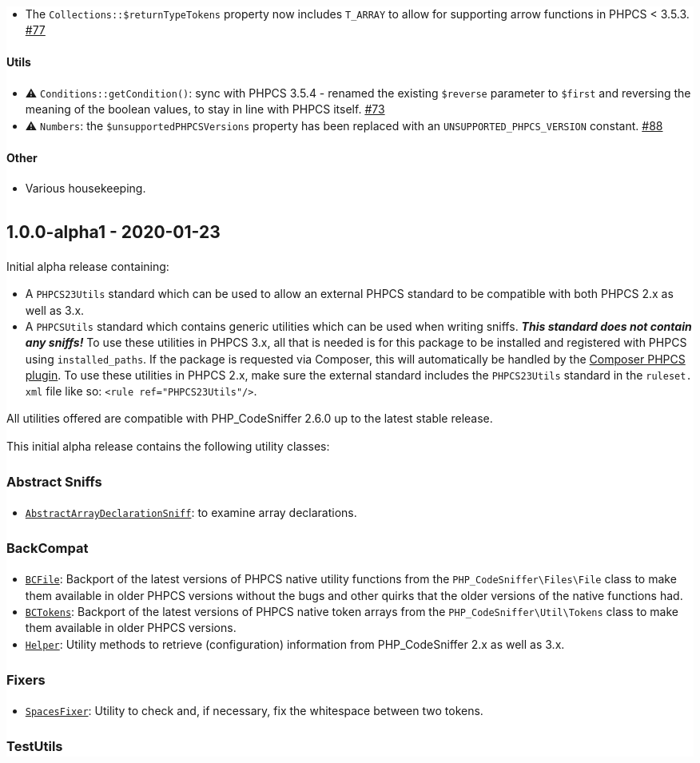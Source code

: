 * The `Collections::$returnTypeTokens` property now includes `T_ARRAY` to allow for supporting arrow functions in PHPCS < 3.5.3. [#77]

#### Utils

* :warning: `Conditions::getCondition()`: sync with PHPCS 3.5.4 - renamed the existing `$reverse` parameter to `$first` and reversing the meaning of the boolean values, to stay in line with PHPCS itself. [#73]
* :warning: `Numbers`: the `$unsupportedPHPCSVersions` property has been replaced with an `UNSUPPORTED_PHPCS_VERSION` constant. [#88]

#### Other

* Various housekeeping.

[FunctionDeclarations::isArrowFunction]: https://phpcsutils.com/phpdoc/classes/PHPCSUtils-Utils-FunctionDeclarations.html#method_isArrowFunction
[FunctionDeclarations::getArrowFunctionOpenClose]: https://phpcsutils.com/phpdoc/classes/PHPCSUtils-Utils-FunctionDeclarations.html#method_getArrowFunctionOpenClose

[#68]: https://github.com/PHPCSStandards/PHPCSUtils/pull/68
[#69]: https://github.com/PHPCSStandards/PHPCSUtils/pull/69
[#70]: https://github.com/PHPCSStandards/PHPCSUtils/pull/70
[#73]: https://github.com/PHPCSStandards/PHPCSUtils/pull/73
[#77]: https://github.com/PHPCSStandards/PHPCSUtils/pull/77
[#79]: https://github.com/PHPCSStandards/PHPCSUtils/pull/79
[#84]: https://github.com/PHPCSStandards/PHPCSUtils/pull/84
[#88]: https://github.com/PHPCSStandards/PHPCSUtils/pull/88
[#89]: https://github.com/PHPCSStandards/PHPCSUtils/pull/89

## 1.0.0-alpha1 - 2020-01-23

Initial alpha release containing:

* A `PHPCS23Utils` standard which can be used to allow an external PHPCS standard to be compatible with both PHPCS 2.x as well as 3.x.
* A `PHPCSUtils` standard which contains generic utilities which can be used when writing sniffs.
    **_This standard does not contain any sniffs!_**
    To use these utilities in PHPCS 3.x, all that is needed is for this package to be installed and registered with PHPCS using `installed_paths`. If the package is requested via Composer, this will automatically be handled by the [Composer PHPCS plugin].
    To use these utilities in PHPCS 2.x, make sure the external standard includes the `PHPCS23Utils` standard in the `ruleset.xml` file like so: `<rule ref="PHPCS23Utils"/>`.

All utilities offered are compatible with PHP_CodeSniffer 2.6.0 up to the latest stable release.

This initial alpha release contains the following utility classes:

### Abstract Sniffs

* [`AbstractArrayDeclarationSniff`]: to examine array declarations.

### BackCompat

* [`BCFile`]: Backport of the latest versions of PHPCS native utility functions from the `PHP_CodeSniffer\Files\File` class to make them available in older PHPCS versions without the bugs and other quirks that the older versions of the native functions had.
* [`BCTokens`]: Backport of the latest versions of PHPCS native token arrays from the `PHP_CodeSniffer\Util\Tokens` class to make them available in older PHPCS versions.
* [`Helper`]: Utility methods to retrieve (configuration) information from PHP_CodeSniffer 2.x as well as 3.x.

### Fixers

* [`SpacesFixer`]: Utility to check and, if necessary, fix the whitespace between two tokens.

### TestUtils


[#698]: https://github.com/PHPCSStandards/PHPCSUtils/pull/698
[#702]: https://github.com/PHPCSStandards/PHPCSUtils/pull/702
[#692]: https://github.com/PHPCSStandards/PHPCSUtils/pull/692
[#695]: https://github.com/PHPCSStandards/PHPCSUtils/pull/695
[#549]: https://github.com/PHPCSStandards/PHPCSUtils/pull/549
[#550]: https://github.com/PHPCSStandards/PHPCSUtils/pull/550
[#562]: https://github.com/PHPCSStandards/PHPCSUtils/pull/562
[#572]: https://github.com/PHPCSStandards/PHPCSUtils/pull/572
[#588]: https://github.com/PHPCSStandards/PHPCSUtils/pull/588
[#591]: https://github.com/PHPCSStandards/PHPCSUtils/pull/591
[#592]: https://github.com/PHPCSStandards/PHPCSUtils/pull/592
[#593]: https://github.com/PHPCSStandards/PHPCSUtils/pull/593
[#598]: https://github.com/PHPCSStandards/PHPCSUtils/pull/598
[#599]: https://github.com/PHPCSStandards/PHPCSUtils/pull/599
[#600]: https://github.com/PHPCSStandards/PHPCSUtils/pull/600
[#610]: https://github.com/PHPCSStandards/PHPCSUtils/pull/610
[#612]: https://github.com/PHPCSStandards/PHPCSUtils/pull/612
[#617]: https://github.com/PHPCSStandards/PHPCSUtils/pull/617
[#618]: https://github.com/PHPCSStandards/PHPCSUtils/pull/618
[#619]: https://github.com/PHPCSStandards/PHPCSUtils/issues/619
[#620]: https://github.com/PHPCSStandards/PHPCSUtils/pull/620
[#629]: https://github.com/PHPCSStandards/PHPCSUtils/pull/629
[#642]: https://github.com/PHPCSStandards/PHPCSUtils/pull/642
[#644]: https://github.com/PHPCSStandards/PHPCSUtils/pull/644
[#646]: https://github.com/PHPCSStandards/PHPCSUtils/pull/646
[#653]: https://github.com/PHPCSStandards/PHPCSUtils/pull/653
[#661]: https://github.com/PHPCSStandards/PHPCSUtils/pull/661
[#667]: https://github.com/PHPCSStandards/PHPCSUtils/pull/667
[#668]: https://github.com/PHPCSStandards/PHPCSUtils/pull/668
[#674]: https://github.com/PHPCSStandards/PHPCSUtils/pull/674
[#677]: https://github.com/PHPCSStandards/PHPCSUtils/pull/677
[#679]: https://github.com/PHPCSStandards/PHPCSUtils/pull/679
[#590]: https://github.com/PHPCSStandards/PHPCSUtils/pull/590
[#594]: https://github.com/PHPCSStandards/PHPCSUtils/pull/594
[#603]: https://github.com/PHPCSStandards/PHPCSUtils/pull/603
[#604]: https://github.com/PHPCSStandards/PHPCSUtils/pull/604
[#573]: https://github.com/PHPCSStandards/PHPCSUtils/pull/573
[#561]: https://github.com/PHPCSStandards/PHPCSUtils/pull/561
[#563]: https://github.com/PHPCSStandards/PHPCSUtils/pull/563
[#568]: https://github.com/PHPCSStandards/PHPCSUtils/pull/568
[#523]: https://github.com/PHPCSStandards/PHPCSUtils/pull/523
[#524]: https://github.com/PHPCSStandards/PHPCSUtils/pull/524
[#525]: https://github.com/PHPCSStandards/PHPCSUtils/pull/525
[#493]: https://github.com/PHPCSStandards/PHPCSUtils/pull/493
[#494]: https://github.com/PHPCSStandards/PHPCSUtils/pull/494
[#485]: https://github.com/PHPCSStandards/PHPCSUtils/pull/485
[#464]: https://github.com/PHPCSStandards/PHPCSUtils/pull/464
[#466]: https://github.com/PHPCSStandards/PHPCSUtils/pull/466
[#467]: https://github.com/PHPCSStandards/PHPCSUtils/pull/467
[#470]: https://github.com/PHPCSStandards/PHPCSUtils/pull/470
[#472]: https://github.com/PHPCSStandards/PHPCSUtils/pull/472
[#474]: https://github.com/PHPCSStandards/PHPCSUtils/pull/474
[#476]: https://github.com/PHPCSStandards/PHPCSUtils/pull/476
[#477]: https://github.com/PHPCSStandards/PHPCSUtils/pull/477
[#459]: https://github.com/PHPCSStandards/PHPCSUtils/pull/459
[#456]: https://github.com/PHPCSStandards/PHPCSUtils/pull/456
[#452]: https://github.com/PHPCSStandards/PHPCSUtils/pull/452
[#444]: https://github.com/PHPCSStandards/PHPCSUtils/pull/444
[#446]: https://github.com/PHPCSStandards/PHPCSUtils/pull/446
[#425]: https://github.com/PHPCSStandards/PHPCSUtils/pull/425
[#428]: https://github.com/PHPCSStandards/PHPCSUtils/pull/428
[1.0.0-alpha4 release]: https://github.com/PHPCSStandards/PHPCSUtils/releases/tag/1.0.0-alpha4
[#400]: https://github.com/PHPCSStandards/PHPCSUtils/pull/400
[#401]: https://github.com/PHPCSStandards/PHPCSUtils/pull/401
[#403]: https://github.com/PHPCSStandards/PHPCSUtils/pull/403
[#405]: https://github.com/PHPCSStandards/PHPCSUtils/pull/405
[#406]: https://github.com/PHPCSStandards/PHPCSUtils/pull/406
[#407]: https://github.com/PHPCSStandards/PHPCSUtils/pull/407
[#410]: https://github.com/PHPCSStandards/PHPCSUtils/pull/410
[UtilityMethodTestCase::usesPhp8NameTokens]: https://phpcsutils.com/phpdoc/classes/PHPCSUtils-TestUtils-UtilityMethodTestCase.html#method_usesPhp8NameTokens
[PassedParameters::getParameterFromStack]:   https://phpcsutils.com/phpdoc/classes/PHPCSUtils-Utils-PassedParameters.html#method_getParameterFromStack
[TextStrings::getEndOfCompleteTextString]:   https://phpcsutils.com/phpdoc/classes/PHPCSUtils-Utils-TextStrings.html#method_getEndOfCompleteTextString
[TextStrings::getEmbeds]: https://phpcsutils.com/phpdoc/classes/PHPCSUtils-Utils-TextStrings.html#method_getEmbeds
[TextStrings::getStripEmbeds]: https://phpcsutils.com/phpdoc/classes/PHPCSUtils-Utils-TextStrings.html#method_getStripEmbeds
[TextStrings::stripEmbeds]: https://phpcsutils.com/phpdoc/classes/PHPCSUtils-Utils-TextStrings.html#method_stripEmbeds
[UseStatements::mergeImportUseStatements]:   https://phpcsutils.com/phpdoc/classes/PHPCSUtils-Utils-UseStatements.html#method_mergeImportUseStatements
[#163]: https://github.com/PHPCSStandards/PHPCSUtils/pull/163
[#168]: https://github.com/PHPCSStandards/PHPCSUtils/pull/168
[#169]: https://github.com/PHPCSStandards/PHPCSUtils/pull/169
[#172]: https://github.com/PHPCSStandards/PHPCSUtils/pull/172
[#176]: https://github.com/PHPCSStandards/PHPCSUtils/pull/176
[#180]: https://github.com/PHPCSStandards/PHPCSUtils/pull/180
[#181]: https://github.com/PHPCSStandards/PHPCSUtils/pull/181
[#183]: https://github.com/PHPCSStandards/PHPCSUtils/pull/183
[#187]: https://github.com/PHPCSStandards/PHPCSUtils/pull/187
[#188]: https://github.com/PHPCSStandards/PHPCSUtils/pull/188
[#192]: https://github.com/PHPCSStandards/PHPCSUtils/pull/192
[#195]: https://github.com/PHPCSStandards/PHPCSUtils/pull/195
[#196]: https://github.com/PHPCSStandards/PHPCSUtils/pull/196
[#197]: https://github.com/PHPCSStandards/PHPCSUtils/pull/197
[#200]: https://github.com/PHPCSStandards/PHPCSUtils/pull/200
[#202]: https://github.com/PHPCSStandards/PHPCSUtils/pull/202
[#204]: https://github.com/PHPCSStandards/PHPCSUtils/pull/204
[#205]: https://github.com/PHPCSStandards/PHPCSUtils/pull/205
[#206]: https://github.com/PHPCSStandards/PHPCSUtils/pull/206
[#207]: https://github.com/PHPCSStandards/PHPCSUtils/pull/207
[#208]: https://github.com/PHPCSStandards/PHPCSUtils/pull/208
[#209]: https://github.com/PHPCSStandards/PHPCSUtils/pull/209
[#210]: https://github.com/PHPCSStandards/PHPCSUtils/pull/210
[#211]: https://github.com/PHPCSStandards/PHPCSUtils/pull/211
[#212]: https://github.com/PHPCSStandards/PHPCSUtils/pull/212
[#213]: https://github.com/PHPCSStandards/PHPCSUtils/pull/213
[#215]: https://github.com/PHPCSStandards/PHPCSUtils/pull/215
[#216]: https://github.com/PHPCSStandards/PHPCSUtils/pull/216
[#217]: https://github.com/PHPCSStandards/PHPCSUtils/pull/217
[#219]: https://github.com/PHPCSStandards/PHPCSUtils/pull/219
[#225]: https://github.com/PHPCSStandards/PHPCSUtils/pull/225
[#226]: https://github.com/PHPCSStandards/PHPCSUtils/pull/226
[#229]: https://github.com/PHPCSStandards/PHPCSUtils/pull/229
[#233]: https://github.com/PHPCSStandards/PHPCSUtils/pull/233
[#234]: https://github.com/PHPCSStandards/PHPCSUtils/pull/234
[#235]: https://github.com/PHPCSStandards/PHPCSUtils/pull/235
[#237]: https://github.com/PHPCSStandards/PHPCSUtils/pull/237
[#239]: https://github.com/PHPCSStandards/PHPCSUtils/pull/239
[#241]: https://github.com/PHPCSStandards/PHPCSUtils/pull/241
[#243]: https://github.com/PHPCSStandards/PHPCSUtils/pull/243
[#247]: https://github.com/PHPCSStandards/PHPCSUtils/pull/247
[#248]: https://github.com/PHPCSStandards/PHPCSUtils/pull/248
[#249]: https://github.com/PHPCSStandards/PHPCSUtils/pull/249
[#251]: https://github.com/PHPCSStandards/PHPCSUtils/pull/251
[#252]: https://github.com/PHPCSStandards/PHPCSUtils/pull/252
[#254]: https://github.com/PHPCSStandards/PHPCSUtils/pull/254
[#256]: https://github.com/PHPCSStandards/PHPCSUtils/pull/256
[#261]: https://github.com/PHPCSStandards/PHPCSUtils/pull/261
[#262]: https://github.com/PHPCSStandards/PHPCSUtils/pull/262
[#269]: https://github.com/PHPCSStandards/PHPCSUtils/pull/269
[#270]: https://github.com/PHPCSStandards/PHPCSUtils/pull/270
[#273]: https://github.com/PHPCSStandards/PHPCSUtils/pull/273
[#277]: https://github.com/PHPCSStandards/PHPCSUtils/pull/277
[#285]: https://github.com/PHPCSStandards/PHPCSUtils/pull/285
[#291]: https://github.com/PHPCSStandards/PHPCSUtils/pull/291
[#292]: https://github.com/PHPCSStandards/PHPCSUtils/pull/292
[#293]: https://github.com/PHPCSStandards/PHPCSUtils/pull/293
[#297]: https://github.com/PHPCSStandards/PHPCSUtils/pull/297
[#304]: https://github.com/PHPCSStandards/PHPCSUtils/pull/304
[#309]: https://github.com/PHPCSStandards/PHPCSUtils/pull/309
[#311]: https://github.com/PHPCSStandards/PHPCSUtils/pull/311
[#319]: https://github.com/PHPCSStandards/PHPCSUtils/pull/319
[#320]: https://github.com/PHPCSStandards/PHPCSUtils/pull/320
[#321]: https://github.com/PHPCSStandards/PHPCSUtils/pull/321
[#325]: https://github.com/PHPCSStandards/PHPCSUtils/pull/325
[#327]: https://github.com/PHPCSStandards/PHPCSUtils/pull/327
[#328]: https://github.com/PHPCSStandards/PHPCSUtils/pull/328
[#332]: https://github.com/PHPCSStandards/PHPCSUtils/pull/332
[#335]: https://github.com/PHPCSStandards/PHPCSUtils/pull/335
[#341]: https://github.com/PHPCSStandards/PHPCSUtils/pull/341
[#344]: https://github.com/PHPCSStandards/PHPCSUtils/pull/344
[#347]: https://github.com/PHPCSStandards/PHPCSUtils/pull/347
[#349]: https://github.com/PHPCSStandards/PHPCSUtils/pull/349
[#356]: https://github.com/PHPCSStandards/PHPCSUtils/pull/356
[#357]: https://github.com/PHPCSStandards/PHPCSUtils/pull/357
[#358]: https://github.com/PHPCSStandards/PHPCSUtils/pull/358
[#360]: https://github.com/PHPCSStandards/PHPCSUtils/pull/360
[#362]: https://github.com/PHPCSStandards/PHPCSUtils/pull/362
[#363]: https://github.com/PHPCSStandards/PHPCSUtils/pull/363
[#365]: https://github.com/PHPCSStandards/PHPCSUtils/pull/365
[#366]: https://github.com/PHPCSStandards/PHPCSUtils/pull/366
[#367]: https://github.com/PHPCSStandards/PHPCSUtils/pull/367
[#368]: https://github.com/PHPCSStandards/PHPCSUtils/pull/368
[#371]: https://github.com/PHPCSStandards/PHPCSUtils/pull/371
[#372]: https://github.com/PHPCSStandards/PHPCSUtils/pull/372
[#376]: https://github.com/PHPCSStandards/PHPCSUtils/pull/376
[#377]: https://github.com/PHPCSStandards/PHPCSUtils/pull/377
[#379]: https://github.com/PHPCSStandards/PHPCSUtils/pull/379
[#381]: https://github.com/PHPCSStandards/PHPCSUtils/pull/381
[#382]: https://github.com/PHPCSStandards/PHPCSUtils/pull/382
[#383]: https://github.com/PHPCSStandards/PHPCSUtils/pull/383
[#385]: https://github.com/PHPCSStandards/PHPCSUtils/pull/385
[#390]: https://github.com/PHPCSStandards/PHPCSUtils/pull/390
[#391]: https://github.com/PHPCSStandards/PHPCSUtils/pull/391
[#392]: https://github.com/PHPCSStandards/PHPCSUtils/pull/392
[#394]: https://github.com/PHPCSStandards/PHPCSUtils/pull/394
[#395]: https://github.com/PHPCSStandards/PHPCSUtils/pull/395
[#396]: https://github.com/PHPCSStandards/PHPCSUtils/pull/396
[#397]: https://github.com/PHPCSStandards/PHPCSUtils/pull/397
[#398]: https://github.com/PHPCSStandards/PHPCSUtils/pull/398
[PHPCS#3118]: https://github.com/squizlabs/PHP_CodeSniffer/issues/3118
[PHPUnit Polyfills]: https://github.com/Yoast/PHPUnit-Polyfills
[generated API documentation]: https://phpcsutils.com/phpdoc/
[Helper::getEncoding]: https://phpcsutils.com/phpdoc/classes/PHPCSUtils-BackCompat-Helper.html#method_getEncoding
[ControlStructures::getCaughtExceptions]: https://phpcsutils.com/phpdoc/classes/PHPCSUtils-Utils-ControlStructures.html#method_getCaughtExceptions
[UseStatements::splitAndMergeImportUseStatement]: https://phpcsutils.com/phpdoc/classes/PHPCSUtils-Utils-UseStatements.html#method_splitAndMergeImportUseStatement
[#99]: https://github.com/PHPCSStandards/PHPCSUtils/pull/99
[#103]: https://github.com/PHPCSStandards/PHPCSUtils/pull/103
[#106]: https://github.com/PHPCSStandards/PHPCSUtils/pull/106
[#107]: https://github.com/PHPCSStandards/PHPCSUtils/pull/107
[#109]: https://github.com/PHPCSStandards/PHPCSUtils/pull/109
[#110]: https://github.com/PHPCSStandards/PHPCSUtils/pull/110
[#111]: https://github.com/PHPCSStandards/PHPCSUtils/pull/111
[#113]: https://github.com/PHPCSStandards/PHPCSUtils/pull/113
[#114]: https://github.com/PHPCSStandards/PHPCSUtils/pull/114
[#115]: https://github.com/PHPCSStandards/PHPCSUtils/pull/115
[#117]: https://github.com/PHPCSStandards/PHPCSUtils/pull/117
[#118]: https://github.com/PHPCSStandards/PHPCSUtils/pull/118
[#119]: https://github.com/PHPCSStandards/PHPCSUtils/pull/119
[#129]: https://github.com/PHPCSStandards/PHPCSUtils/pull/129
[#121]: https://github.com/PHPCSStandards/PHPCSUtils/pull/121
[#127]: https://github.com/PHPCSStandards/PHPCSUtils/pull/127
[#130]: https://github.com/PHPCSStandards/PHPCSUtils/pull/130
[#131]: https://github.com/PHPCSStandards/PHPCSUtils/pull/131
[#132]: https://github.com/PHPCSStandards/PHPCSUtils/pull/132
[#133]: https://github.com/PHPCSStandards/PHPCSUtils/pull/133
[#134]: https://github.com/PHPCSStandards/PHPCSUtils/pull/134
[#136]: https://github.com/PHPCSStandards/PHPCSUtils/pull/136
[#137]: https://github.com/PHPCSStandards/PHPCSUtils/pull/137
[#138]: https://github.com/PHPCSStandards/PHPCSUtils/pull/138
[#139]: https://github.com/PHPCSStandards/PHPCSUtils/pull/139
[#141]: https://github.com/PHPCSStandards/PHPCSUtils/pull/141
[#142]: https://github.com/PHPCSStandards/PHPCSUtils/pull/142
[#143]: https://github.com/PHPCSStandards/PHPCSUtils/pull/143
[#145]: https://github.com/PHPCSStandards/PHPCSUtils/pull/145
[#146]: https://github.com/PHPCSStandards/PHPCSUtils/pull/146
[#147]: https://github.com/PHPCSStandards/PHPCSUtils/pull/147
[#148]: https://github.com/PHPCSStandards/PHPCSUtils/pull/148
[#149]: https://github.com/PHPCSStandards/PHPCSUtils/pull/149
[#150]: https://github.com/PHPCSStandards/PHPCSUtils/pull/150
[#151]: https://github.com/PHPCSStandards/PHPCSUtils/pull/151
[#152]: https://github.com/PHPCSStandards/PHPCSUtils/pull/152
[#153]: https://github.com/PHPCSStandards/PHPCSUtils/pull/153
[#154]: https://github.com/PHPCSStandards/PHPCSUtils/pull/154
[#155]: https://github.com/PHPCSStandards/PHPCSUtils/pull/155
[#156]: https://github.com/PHPCSStandards/PHPCSUtils/pull/156
[#157]: https://github.com/PHPCSStandards/PHPCSUtils/pull/157
[#160]: https://github.com/PHPCSStandards/PHPCSUtils/pull/160
[PHPCS#2952]: https://github.com/squizlabs/PHP_CodeSniffer/pull/2952
[PHPCS#2977]: https://github.com/squizlabs/PHP_CodeSniffer/pull/2977
[Unreleased]:   https://github.com/PHPCSStandards/PHPCSUtils/compare/stable...HEAD
[1.1.2]:        https://github.com/PHPCSStandards/PHPCSUtils/compare/1.1.1...1.1.2
[1.1.1]:        https://github.com/PHPCSStandards/PHPCSUtils/compare/1.1.0...1.1.1
[1.1.0]:        https://github.com/PHPCSStandards/PHPCSUtils/compare/1.0.12...1.1.0
[1.0.12]:       https://github.com/PHPCSStandards/PHPCSUtils/compare/1.0.11...1.0.12
[1.0.11]:       https://github.com/PHPCSStandards/PHPCSUtils/compare/1.0.10...1.0.11
[1.0.10]:       https://github.com/PHPCSStandards/PHPCSUtils/compare/1.0.9...1.0.10
[1.0.9]:        https://github.com/PHPCSStandards/PHPCSUtils/compare/1.0.8...1.0.9
[1.0.8]:        https://github.com/PHPCSStandards/PHPCSUtils/compare/1.0.7...1.0.8
[1.0.7]:        https://github.com/PHPCSStandards/PHPCSUtils/compare/1.0.6...1.0.7
[1.0.6]:        https://github.com/PHPCSStandards/PHPCSUtils/compare/1.0.5...1.0.6
[1.0.5]:        https://github.com/PHPCSStandards/PHPCSUtils/compare/1.0.4...1.0.5
[1.0.4]:        https://github.com/PHPCSStandards/PHPCSUtils/compare/1.0.3...1.0.4
[1.0.3]:        https://github.com/PHPCSStandards/PHPCSUtils/compare/1.0.2...1.0.3
[1.0.2]:        https://github.com/PHPCSStandards/PHPCSUtils/compare/1.0.1...1.0.2
[1.0.1]:        https://github.com/PHPCSStandards/PHPCSUtils/compare/1.0.0...1.0.1
[1.0.0]:        https://github.com/PHPCSStandards/PHPCSUtils/compare/1.0.0-rc1...1.0.0
[1.0.0-rc1]:    https://github.com/PHPCSStandards/PHPCSUtils/compare/1.0.0-alpha4...1.0.0-rc1
[1.0.0-alpha4]: https://github.com/PHPCSStandards/PHPCSUtils/compare/1.0.0-alpha3...1.0.0-alpha4
[1.0.0-alpha3]: https://github.com/PHPCSStandards/PHPCSUtils/compare/1.0.0-alpha2...1.0.0-alpha3
[1.0.0-alpha2]: https://github.com/PHPCSStandards/PHPCSUtils/compare/1.0.0-alpha1...1.0.0-alpha2
[Composer PHPCS plugin]: https://github.com/PHPCSStandards/composer-installer
[PHP_CodeSniffer]:       https://github.com/PHPCSStandards/PHP_CodeSniffer
[`AbstractArrayDeclarationSniff`]: https://phpcsutils.com/phpdoc/classes/PHPCSUtils-AbstractSniffs-AbstractArrayDeclarationSniff.html
[`BCFile`]:                        https://phpcsutils.com/phpdoc/classes/PHPCSUtils-BackCompat-BCFile.html
[`BCTokens`]:                      https://phpcsutils.com/phpdoc/classes/PHPCSUtils-BackCompat-BCTokens.html
[`Helper`]:                        https://phpcsutils.com/phpdoc/classes/PHPCSUtils-BackCompat-Helper.html
[`SpacesFixer`]:                   https://phpcsutils.com/phpdoc/classes/PHPCSUtils-Fixers-SpacesFixer.html
[`ConfigDouble`]:                  https://phpcsutils.com/phpdoc/classes/PHPCSUtils-TestUtils-ConfigDouble.html
[`RulesetDouble`]:                 https://phpcsutils.com/phpdoc/classes/PHPCSUtils-TestUtils-RulesetDouble.html
[`UtilityMethodTestCase`]:         https://phpcsutils.com/phpdoc/classes/PHPCSUtils-TestUtils-UtilityMethodTestCase.html
[`Collections`]:                   https://phpcsutils.com/phpdoc/classes/PHPCSUtils-Tokens-Collections.html
[`TokenHelper`]:                   https://phpcsutils.com/phpdoc/classes/PHPCSUtils-Tokens-TokenHelper.html
[`Arrays`]:                        https://phpcsutils.com/phpdoc/classes/PHPCSUtils-Utils-Arrays.html
[`Conditions`]:                    https://phpcsutils.com/phpdoc/classes/PHPCSUtils-Utils-Conditions.html
[`Constants`]:                     https://phpcsutils.com/phpdoc/classes/PHPCSUtils-Utils-Constants.html
[`Context`]:                       https://phpcsutils.com/phpdoc/classes/PHPCSUtils-Utils-Context.html
[`ControlStructures`]:             https://phpcsutils.com/phpdoc/classes/PHPCSUtils-Utils-ControlStructures.html
[`FunctionDeclarations`]:          https://phpcsutils.com/phpdoc/classes/PHPCSUtils-Utils-FunctionDeclarations.html
[`GetTokensAsString`]:             https://phpcsutils.com/phpdoc/classes/PHPCSUtils-Utils-GetTokensAsString.html
[`FileInfo`]:                      https://phpcsutils.com/phpdoc/classes/PHPCSUtils-Utils-FileInfo.html
[`FilePath`]:                      https://phpcsutils.com/phpdoc/classes/PHPCSUtils-Utils-FilePath.html
[`Lists`]:                         https://phpcsutils.com/phpdoc/classes/PHPCSUtils-Utils-Lists.html
[`MessageHelper`]:                 https://phpcsutils.com/phpdoc/classes/PHPCSUtils-Utils-MessageHelper.html
[`Namespaces`]:                    https://phpcsutils.com/phpdoc/classes/PHPCSUtils-Utils-Namespaces.html
[`NamingConventions`]:             https://phpcsutils.com/phpdoc/classes/PHPCSUtils-Utils-NamingConventions.html
[`Numbers`]:                       https://phpcsutils.com/phpdoc/classes/PHPCSUtils-Utils-Numbers.html
[`ObjectDeclarations`]:            https://phpcsutils.com/phpdoc/classes/PHPCSUtils-Utils-ObjectDeclarations.html
[`Operators`]:                     https://phpcsutils.com/phpdoc/classes/PHPCSUtils-Utils-Operators.html
[`Orthography`]:                   https://phpcsutils.com/phpdoc/classes/PHPCSUtils-Utils-Orthography.html
[`Parentheses`]:                   https://phpcsutils.com/phpdoc/classes/PHPCSUtils-Utils-Parentheses.html
[`PassedParameters`]:              https://phpcsutils.com/phpdoc/classes/PHPCSUtils-Utils-PassedParameters.html
[`Scopes`]:                        https://phpcsutils.com/phpdoc/classes/PHPCSUtils-Utils-Scopes.html
[`TextStrings`]:                   https://phpcsutils.com/phpdoc/classes/PHPCSUtils-Utils-TextStrings.html
[`TypeString`]:                    https://phpcsutils.com/phpdoc/classes/PHPCSUtils-Utils-TypeString.html
[`UseStatements`]:                 https://phpcsutils.com/phpdoc/classes/PHPCSUtils-Utils-UseStatements.html
[`Variables`]:                     https://phpcsutils.com/phpdoc/classes/PHPCSUtils-Utils-Variables.html
[@DanielEScherzer]: https://github.com/DanielEScherzer
[@fredden]:         https://github.com/fredden
[@GaryJones]:       https://github.com/GaryJones
[@szepeviktor]:     https://github.com/szepeviktor